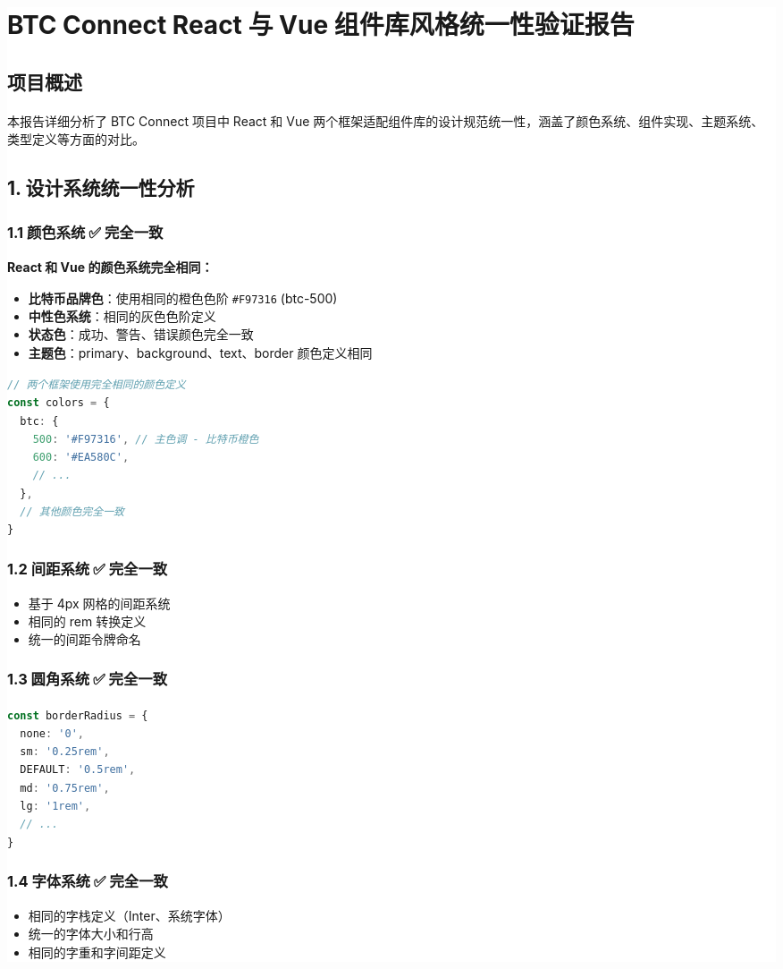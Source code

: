 # BTC Connect React 与 Vue 组件库风格统一性验证报告

## 项目概述

本报告详细分析了 BTC Connect 项目中 React 和 Vue 两个框架适配组件库的设计规范统一性，涵盖了颜色系统、组件实现、主题系统、类型定义等方面的对比。

## 1. 设计系统统一性分析

### 1.1 颜色系统 ✅ 完全一致

**React 和 Vue 的颜色系统完全相同：**

- **比特币品牌色**：使用相同的橙色色阶 `#F97316` (btc-500)
- **中性色系统**：相同的灰色色阶定义
- **状态色**：成功、警告、错误颜色完全一致
- **主题色**：primary、background、text、border 颜色定义相同

```typescript
// 两个框架使用完全相同的颜色定义
const colors = {
  btc: {
    500: '#F97316', // 主色调 - 比特币橙色
    600: '#EA580C',
    // ...
  },
  // 其他颜色完全一致
}
```

### 1.2 间距系统 ✅ 完全一致

- 基于 4px 网格的间距系统
- 相同的 rem 转换定义
- 统一的间距令牌命名

### 1.3 圆角系统 ✅ 完全一致

```typescript
const borderRadius = {
  none: '0',
  sm: '0.25rem',
  DEFAULT: '0.5rem',
  md: '0.75rem',
  lg: '1rem',
  // ...
}
```

### 1.4 字体系统 ✅ 完全一致

- 相同的字栈定义（Inter、系统字体）
- 统一的字体大小和行高
- 相同的字重和字间距定义
